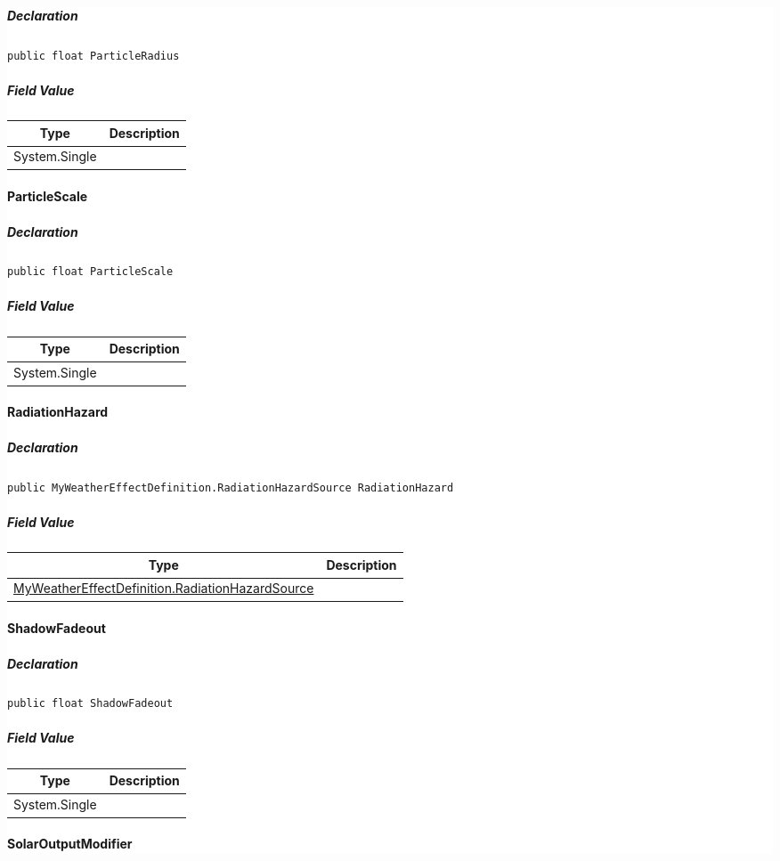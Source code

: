 ##### Declaration

```
public float ParticleRadius
```

##### Field Value

| Type | Description |
| --- | --- |
| System.Single |     |

#### ParticleScale

##### Declaration

```
public float ParticleScale
```

##### Field Value

| Type | Description |
| --- | --- |
| System.Single |     |

#### RadiationHazard

##### Declaration

```
public MyWeatherEffectDefinition.RadiationHazardSource RadiationHazard
```

##### Field Value

| Type | Description |
| --- | --- |
| [MyWeatherEffectDefinition.RadiationHazardSource](https://keensoftwarehouse.github.io/SpaceEngineersModAPI/api/Sandbox.Definitions.MyWeatherEffectDefinition.RadiationHazardSource.html) |     |

#### ShadowFadeout

##### Declaration

```
public float ShadowFadeout
```

##### Field Value

| Type | Description |
| --- | --- |
| System.Single |     |

#### SolarOutputModifier

